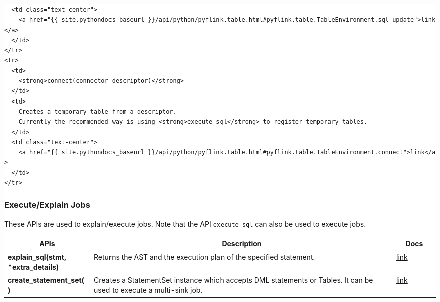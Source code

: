       <td class="text-center">
        <a href="{{ site.pythondocs_baseurl }}/api/python/pyflink.table.html#pyflink.table.TableEnvironment.sql_update">link</a>
      </td>
    </tr>
    <tr>
      <td>
        <strong>connect(connector_descriptor)</strong>
      </td>
      <td>
        Creates a temporary table from a descriptor. 
        Currently the recommended way is using <strong>execute_sql</strong> to register temporary tables.
      </td>
      <td class="text-center">
        <a href="{{ site.pythondocs_baseurl }}/api/python/pyflink.table.html#pyflink.table.TableEnvironment.connect">link</a>
      </td>
    </tr>
  </tbody>
</table>

### Execute/Explain Jobs

These APIs are used to explain/execute jobs. Note that the API `execute_sql` can also be used to execute jobs.

<table class="table table-bordered">
  <thead>
    <tr>
      <th class="text-left" style="width: 20%">APIs</th>
      <th class="text-center">Description</th>
      <th class="text-center" style="width: 10%">Docs</th>
    </tr>
  </thead>
  <tbody>
    <tr>
      <td>
        <strong>explain_sql(stmt, *extra_details)</strong>
      </td>
      <td>
        Returns the AST and the execution plan of the specified statement.
      </td>
      <td class="text-center">
        <a href="{{ site.pythondocs_baseurl }}/api/python/pyflink.table.html#pyflink.table.TableEnvironment.explain_sql">link</a>
      </td>
    </tr>
    <tr>
      <td>
        <strong>create_statement_set()</strong>
      </td>
      <td>
        Creates a StatementSet instance which accepts DML statements or Tables.
        It can be used to execute a multi-sink job. 
      </td>
      <td class="text-center">
        <a href="{{ site.pythondocs_baseurl }}/api/python/pyflink.table.html#pyflink.table.TableEnvironment.create_statement_set">link</a>
      </td>
    </tr>
  </tbody>
</table>
